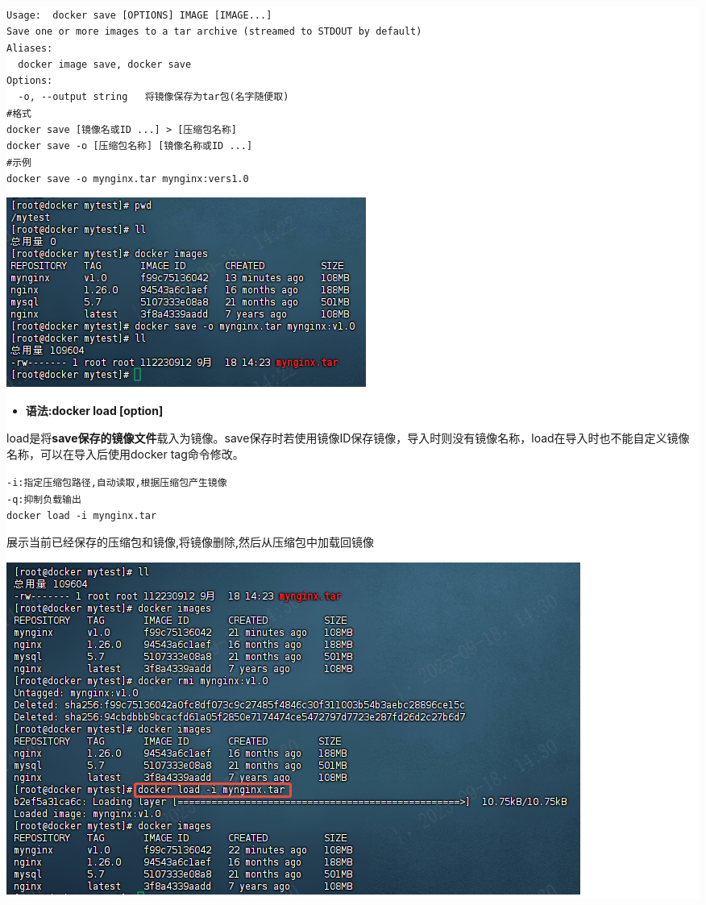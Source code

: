 ```shell
Usage:  docker save [OPTIONS] IMAGE [IMAGE...]
Save one or more images to a tar archive (streamed to STDOUT by default)
Aliases:
  docker image save, docker save
Options:
  -o, --output string   将镜像保存为tar包(名字随便取)
#格式
docker save [镜像名或ID ...] > [压缩包名称]
docker save -o [压缩包名称] [镜像名称或ID ...]
#示例 
docker save -o mynginx.tar mynginx:vers1.0
```

![](./images/202509181424.png)

- **语法:docker load [option]** 

load是将**save保存的镜像文件**载入为镜像。save保存时若使用镜像ID保存镜像，导入时则没有镜像名称，load在导入时也不能自定义镜像名称，可以在导入后使用docker tag命令修改。

```
-i:指定压缩包路径,自动读取,根据压缩包产生镜像
-q:抑制负载输出
docker load -i mynginx.tar
```

展示当前已经保存的压缩包和镜像,将镜像删除,然后从压缩包中加载回镜像

![](./images/202509181431.png)
